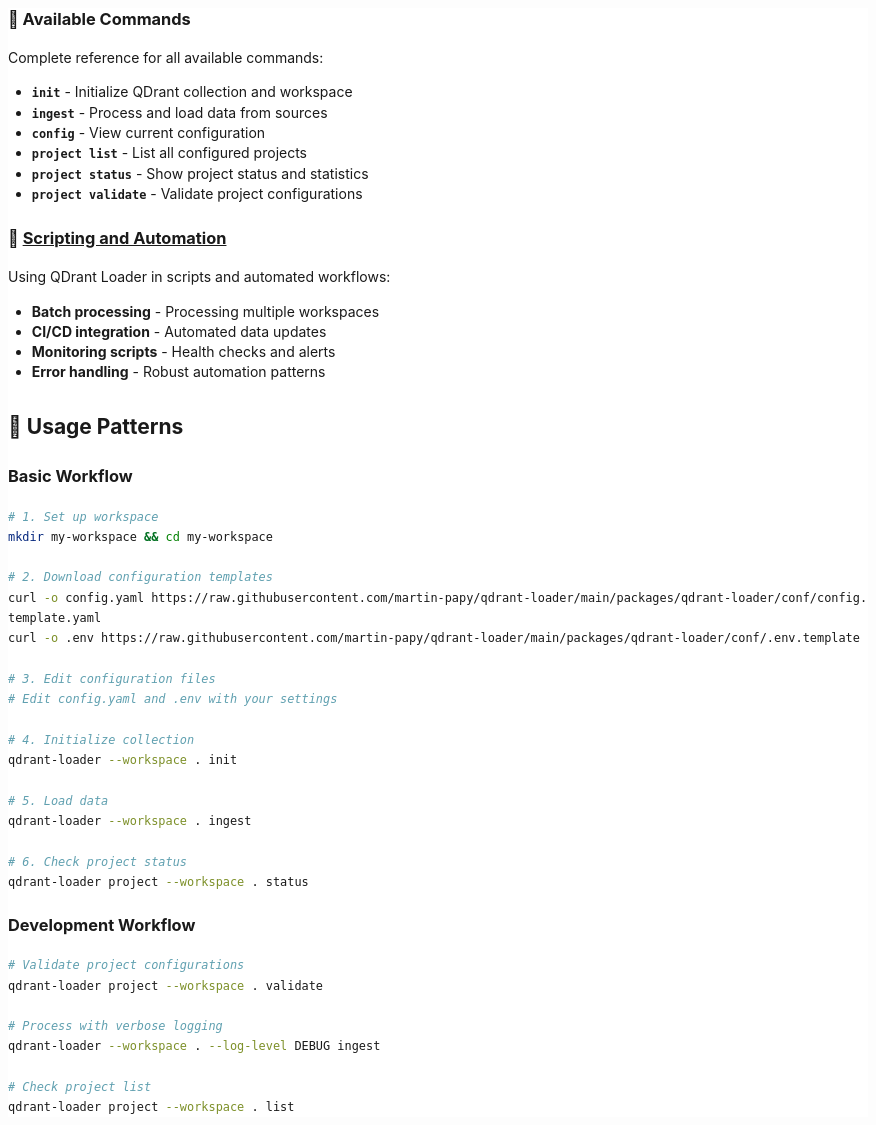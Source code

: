 ### 🔧 Available Commands

Complete reference for all available commands:

- **`init`** - Initialize QDrant collection and workspace
- **`ingest`** - Process and load data from sources
- **`config`** - View current configuration
- **`project list`** - List all configured projects
- **`project status`** - Show project status and statistics
- **`project validate`** - Validate project configurations

### 🤖 [Scripting and Automation](./scripting-automation.md)

Using QDrant Loader in scripts and automated workflows:

- **Batch processing** - Processing multiple workspaces
- **CI/CD integration** - Automated data updates
- **Monitoring scripts** - Health checks and alerts
- **Error handling** - Robust automation patterns

## 🎯 Usage Patterns

### Basic Workflow

```bash
# 1. Set up workspace
mkdir my-workspace && cd my-workspace

# 2. Download configuration templates
curl -o config.yaml https://raw.githubusercontent.com/martin-papy/qdrant-loader/main/packages/qdrant-loader/conf/config.template.yaml
curl -o .env https://raw.githubusercontent.com/martin-papy/qdrant-loader/main/packages/qdrant-loader/conf/.env.template

# 3. Edit configuration files
# Edit config.yaml and .env with your settings

# 4. Initialize collection
qdrant-loader --workspace . init

# 5. Load data
qdrant-loader --workspace . ingest

# 6. Check project status
qdrant-loader project --workspace . status
```

### Development Workflow

```bash
# Validate project configurations
qdrant-loader project --workspace . validate

# Process with verbose logging
qdrant-loader --workspace . --log-level DEBUG ingest

# Check project list
qdrant-loader project --workspace . list
```
